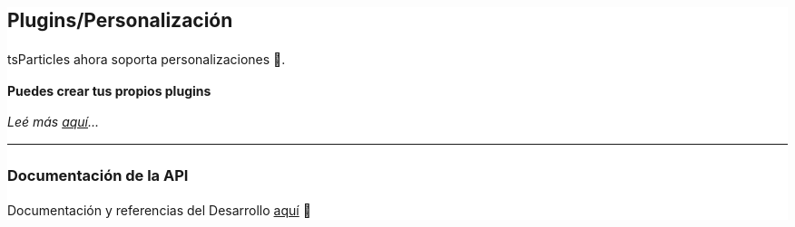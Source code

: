 ## Plugins/Personalización

tsParticles ahora soporta personalizaciones 🥳.

**Puedes crear tus propios plugins**

_Leé más [aquí](https://particles.js.org/docs/modules/_core_interfaces_iplugin_.html)..._

---

### Documentación de la API

Documentación y referencias del Desarrollo [aquí](https://particles.js.org/docs/) 📖
